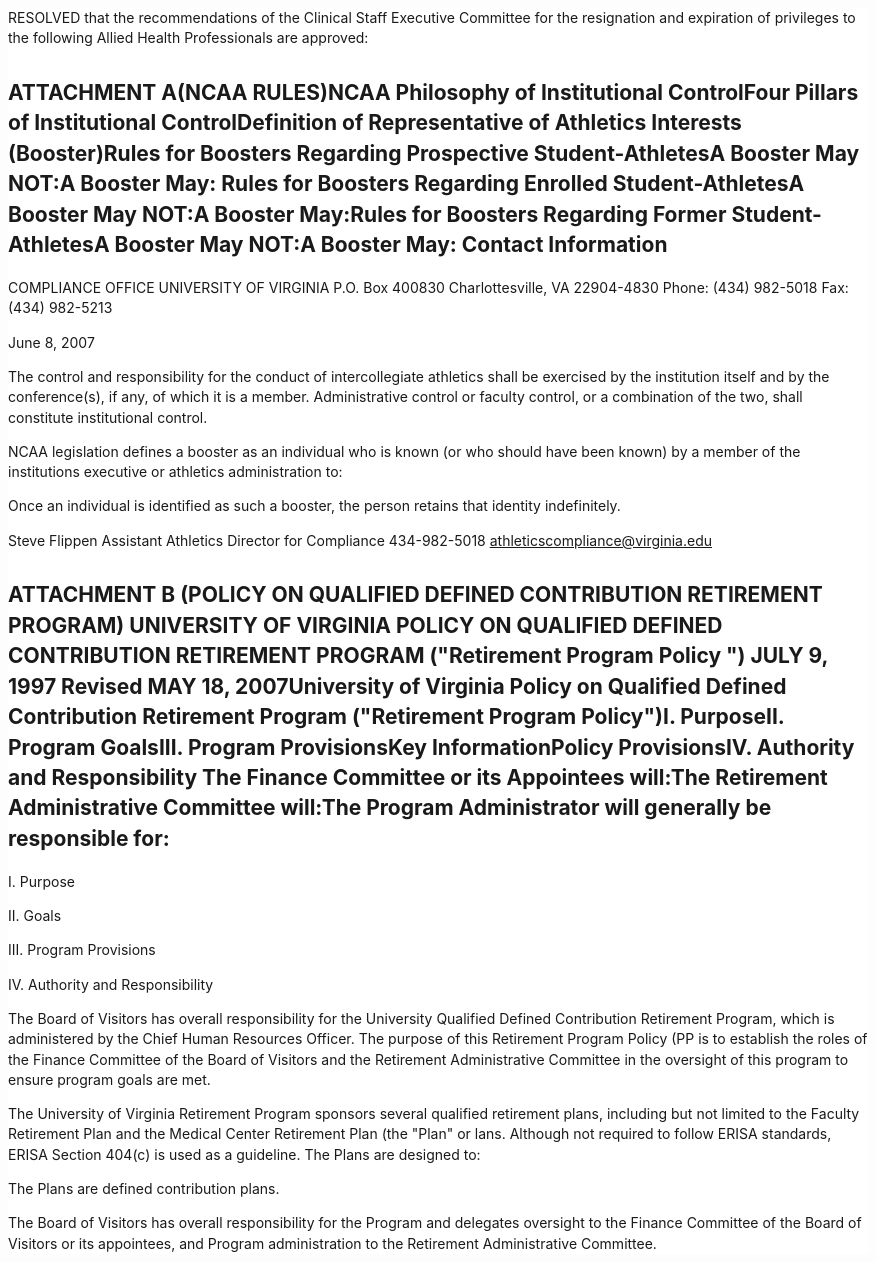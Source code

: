 RESOLVED that the recommendations of the Clinical Staff Executive Committee for the resignation and expiration of privileges to the following Allied Health Professionals are approved:

ATTACHMENT A(NCAA RULES)NCAA Philosophy of Institutional ControlFour Pillars of Institutional ControlDefinition of Representative of Athletics Interests (Booster)Rules for Boosters Regarding Prospective Student-AthletesA Booster May NOT:A Booster May: Rules for Boosters Regarding Enrolled Student-AthletesA Booster May NOT:A Booster May:Rules for Boosters Regarding Former Student-AthletesA Booster May NOT:A Booster May: Contact Information
----------------------------------------------------------------------------------------------------------------------------------------------------------------------------------------------------------------------------------------------------------------------------------------------------------------------------------------------------------------------------------------------------------------------------------------------------------

COMPLIANCE OFFICE UNIVERSITY OF VIRGINIA P.O. Box 400830 Charlottesville, VA 22904-4830 Phone: (434) 982-5018 Fax: (434) 982-5213

June 8, 2007

The control and responsibility for the conduct of intercollegiate athletics shall be exercised by the institution itself and by the conference(s), if any, of which it is a member. Administrative control or faculty control, or a combination of the two, shall constitute institutional control.

NCAA legislation defines a booster as an individual who is known (or who should have been known) by a member of the institutions executive or athletics administration to:

Once an individual is identified as such a booster, the person retains that identity indefinitely.

Steve Flippen Assistant Athletics Director for Compliance 434-982-5018 athleticscompliance@virginia.edu

ATTACHMENT B (POLICY ON QUALIFIED DEFINED CONTRIBUTION RETIREMENT PROGRAM) UNIVERSITY OF VIRGINIA POLICY ON QUALIFIED DEFINED CONTRIBUTION RETIREMENT PROGRAM ("Retirement Program Policy ") JULY 9, 1997 Revised MAY 18, 2007University of Virginia Policy on Qualified Defined Contribution Retirement Program ("Retirement Program Policy")I. PurposeII. Program GoalsIII. Program ProvisionsKey InformationPolicy ProvisionsIV. Authority and Responsibility The Finance Committee or its Appointees will:The Retirement Administrative Committee will:The Program Administrator will generally be responsible for:
-----------------------------------------------------------------------------------------------------------------------------------------------------------------------------------------------------------------------------------------------------------------------------------------------------------------------------------------------------------------------------------------------------------------------------------------------------------------------------------------------------------------------------------------------------------------------------------------------------------------------

I. Purpose

II. Goals

III. Program Provisions

IV. Authority and Responsibility

The Board of Visitors has overall responsibility for the University Qualified Defined Contribution Retirement Program, which is administered by the Chief Human Resources Officer. The purpose of this Retirement Program Policy (PP is to establish the roles of the Finance Committee of the Board of Visitors and the Retirement Administrative Committee in the oversight of this program to ensure program goals are met.

The University of Virginia Retirement Program sponsors several qualified retirement plans, including but not limited to the Faculty Retirement Plan and the Medical Center Retirement Plan (the "Plan" or lans. Although not required to follow ERISA standards, ERISA Section 404(c) is used as a guideline. The Plans are designed to:

The Plans are defined contribution plans.

The Board of Visitors has overall responsibility for the Program and delegates oversight to the Finance Committee of the Board of Visitors or its appointees, and Program administration to the Retirement Administrative Committee.
